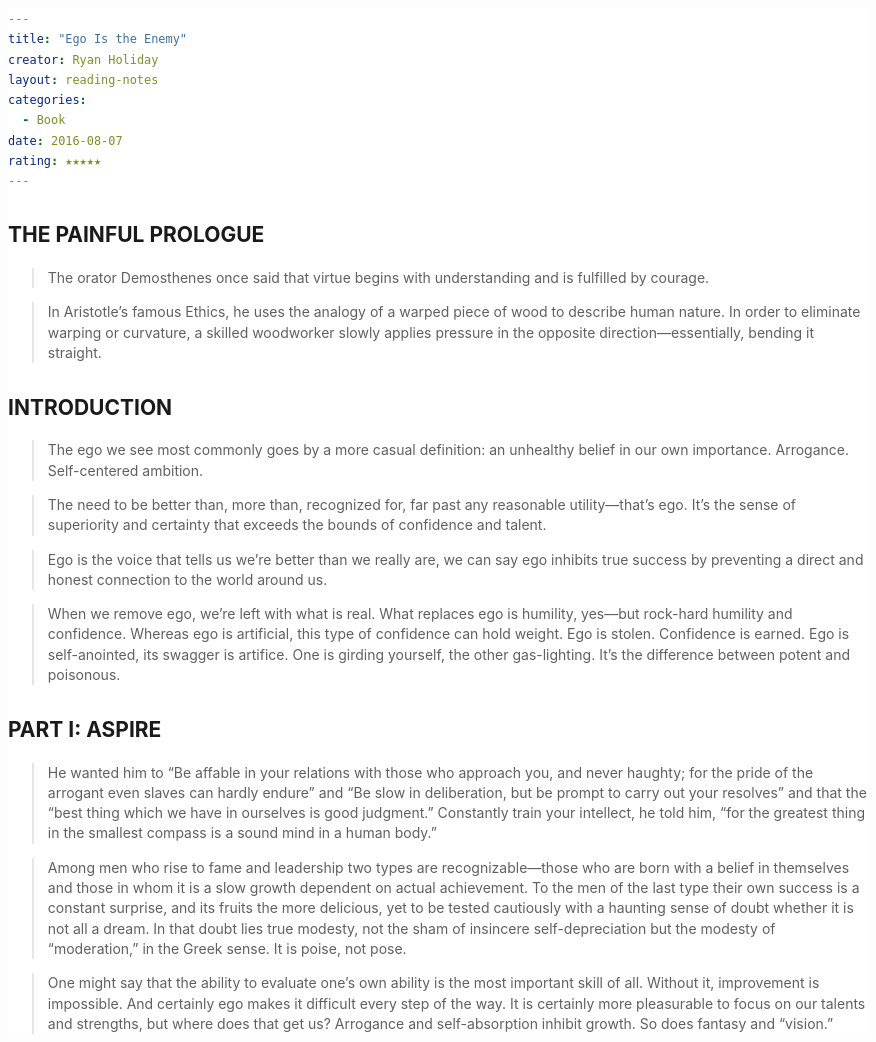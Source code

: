 ```yaml
---
title: "Ego Is the Enemy"
creator: Ryan Holiday
layout: reading-notes
categories:
  - Book
date: 2016-08-07
rating: ★★★★★
---
```


## THE PAINFUL PROLOGUE 
> The orator Demosthenes once said that virtue begins with understanding and is fulfilled by courage. 
 
> In Aristotle’s famous Ethics, he uses the analogy of a warped piece of wood to describe human nature. In order to eliminate warping or curvature, a skilled woodworker slowly applies pressure in the opposite direction—essentially, bending it straight. 
 
## INTRODUCTION 
> The ego we see most commonly goes by a more casual definition: an unhealthy belief in our own importance. Arrogance. Self-centered ambition. 
 
> The need to be better than, more than, recognized for, far past any reasonable utility—that’s ego. It’s the sense of superiority and certainty that exceeds the bounds of confidence and talent. 
 
> Ego is the voice that tells us we’re better than we really are, we can say ego inhibits true success by preventing a direct and honest connection to the world around us. 
 
> When we remove ego, we’re left with what is real. What replaces ego is humility, yes—but rock-hard humility and confidence. Whereas ego is artificial, this type of confidence can hold weight. Ego is stolen. Confidence is earned. Ego is self-anointed, its swagger is artifice. One is girding yourself, the other gas-lighting. It’s the difference between potent and poisonous. 
 
## PART I: ASPIRE 
> He wanted him to “Be affable in your relations with those who approach you, and never haughty; for the pride of the arrogant even slaves can hardly endure” and “Be slow in deliberation, but be prompt to carry out your resolves” and that the “best thing which we have in ourselves is good judgment.” Constantly train your intellect, he told him, “for the greatest thing in the smallest compass is a sound mind in a human body.” 
 
> Among men who rise to fame and leadership two types are recognizable—those who are born with a belief in themselves and those in whom it is a slow growth dependent on actual achievement. To the men of the last type their own success is a constant surprise, and its fruits the more delicious, yet to be tested cautiously with a haunting sense of doubt whether it is not all a dream. In that doubt lies true modesty, not the sham of insincere self-depreciation but the modesty of “moderation,” in the Greek sense. It is poise, not pose. 
 
> One might say that the ability to evaluate one’s own ability is the most important skill of all. Without it, improvement is impossible. And certainly ego makes it difficult every step of the way. It is certainly more pleasurable to focus on our talents and strengths, but where does that get us? Arrogance and self-absorption inhibit growth. So does fantasy and “vision.” 
 
